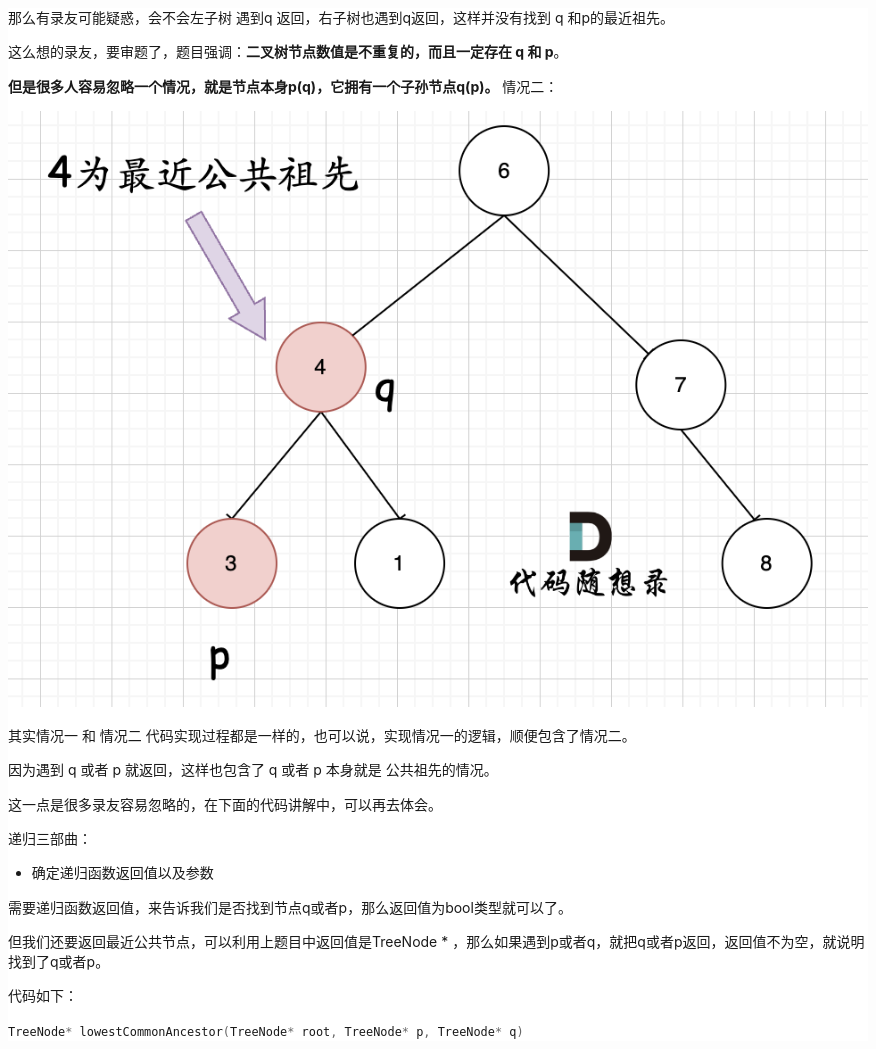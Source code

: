 那么有录友可能疑惑，会不会左子树 遇到q 返回，右子树也遇到q返回，这样并没有找到 q 和p的最近祖先。

这么想的录友，要审题了，题目强调：**二叉树节点数值是不重复的，而且一定存在 q 和 p**。

**但是很多人容易忽略一个情况，就是节点本身p(q)，它拥有一个子孙节点q(p)。** 情况二：

![](media/02acf5580da9f968503d7c1d51012bcf2cb34b4d.png)

其实情况一 和 情况二 代码实现过程都是一样的，也可以说，实现情况一的逻辑，顺便包含了情况二。

因为遇到 q 或者 p 就返回，这样也包含了 q 或者 p 本身就是 公共祖先的情况。

这一点是很多录友容易忽略的，在下面的代码讲解中，可以再去体会。

递归三部曲：

-   确定递归函数返回值以及参数

需要递归函数返回值，来告诉我们是否找到节点q或者p，那么返回值为bool类型就可以了。

但我们还要返回最近公共节点，可以利用上题目中返回值是TreeNode \* ，那么如果遇到p或者q，就把q或者p返回，返回值不为空，就说明找到了q或者p。

代码如下：

``` cpp
TreeNode* lowestCommonAncestor(TreeNode* root, TreeNode* p, TreeNode* q)
```
